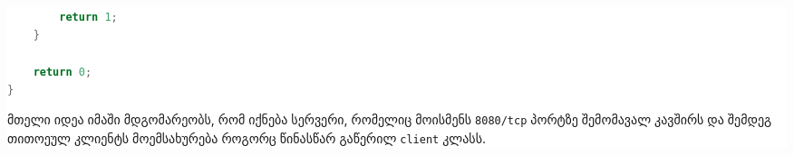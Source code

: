 ```cpp
        return 1;
    }

    return 0;
}
```

მთელი იდეა იმაში მდგომარეობს, რომ იქნება სერვერი, რომელიც მოისმენს `8080/tcp` პორტზე შემომავალ კავშირს და შემდეგ თითოეულ კლიენტს მოემსახურება როგორც წინასწარ გაწერილ `client` კლასს.
